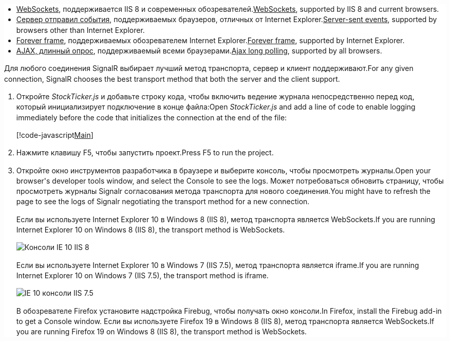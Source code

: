 - <span data-ttu-id="f7a45-285">[WebSockets](http://en.wikipedia.org/wiki/WebSocket), поддерживается IIS 8 и современных обозревателей.</span><span class="sxs-lookup"><span data-stu-id="f7a45-285">[WebSockets](http://en.wikipedia.org/wiki/WebSocket), supported by IIS 8 and current browsers.</span></span>
- <span data-ttu-id="f7a45-286">[Сервер отправил события](http://en.wikipedia.org/wiki/Server-sent_events), поддерживаемых браузеров, отличных от Internet Explorer.</span><span class="sxs-lookup"><span data-stu-id="f7a45-286">[Server-sent events](http://en.wikipedia.org/wiki/Server-sent_events), supported by browsers other than Internet Explorer.</span></span>
- <span data-ttu-id="f7a45-287">[Forever frame](http://en.wikipedia.org/wiki/Comet_(programming)#Hidden_iframe), поддерживаемых обозревателем Internet Explorer.</span><span class="sxs-lookup"><span data-stu-id="f7a45-287">[Forever frame](http://en.wikipedia.org/wiki/Comet_(programming)#Hidden_iframe), supported by Internet Explorer.</span></span>
- <span data-ttu-id="f7a45-288">[AJAX, длинный опрос](http://en.wikipedia.org/wiki/Comet_(programming)#Ajax_with_long_polling), поддерживаемый всеми браузерами.</span><span class="sxs-lookup"><span data-stu-id="f7a45-288">[Ajax long polling](http://en.wikipedia.org/wiki/Comet_(programming)#Ajax_with_long_polling), supported by all browsers.</span></span>

<span data-ttu-id="f7a45-289">Для любого соединения SignalR выбирает лучший метод транспорта, сервер и клиент поддерживают.</span><span class="sxs-lookup"><span data-stu-id="f7a45-289">For any given connection, SignalR chooses the best transport method that both the server and the client support.</span></span>

1. <span data-ttu-id="f7a45-290">Откройте *StockTicker.js* и добавьте строку кода, чтобы включить ведение журнала непосредственно перед код, который инициализирует подключение в конце файла:</span><span class="sxs-lookup"><span data-stu-id="f7a45-290">Open *StockTicker.js* and add a line of code to enable logging immediately before the code that initializes the connection at the end of the file:</span></span>

    [!code-javascript[Main](tutorial-server-broadcast-with-aspnet-signalr/samples/sample21.js)]
2. <span data-ttu-id="f7a45-291">Нажмите клавишу F5, чтобы запустить проект.</span><span class="sxs-lookup"><span data-stu-id="f7a45-291">Press F5 to run the project.</span></span>
3. <span data-ttu-id="f7a45-292">Откройте окно инструментов разработчика в браузере и выберите консоль, чтобы просмотреть журналы.</span><span class="sxs-lookup"><span data-stu-id="f7a45-292">Open your browser's developer tools window, and select the Console to see the logs.</span></span> <span data-ttu-id="f7a45-293">Может потребоваться обновить страницу, чтобы просмотреть журналы Signalr согласования метода транспорта для нового соединения.</span><span class="sxs-lookup"><span data-stu-id="f7a45-293">You might have to refresh the page to see the logs of Signalr negotiating the transport method for a new connection.</span></span>

    <span data-ttu-id="f7a45-294">Если вы используете Internet Explorer 10 в Windows 8 (IIS 8), метод транспорта является WebSockets.</span><span class="sxs-lookup"><span data-stu-id="f7a45-294">If you are running Internet Explorer 10 on Windows 8 (IIS 8), the transport method is WebSockets.</span></span>

    ![Консоли IE 10 IIS 8](tutorial-server-broadcast-with-aspnet-signalr/_static/image10.png)

    <span data-ttu-id="f7a45-296">Если вы используете Internet Explorer 10 в Windows 7 (IIS 7.5), метод транспорта является iframe.</span><span class="sxs-lookup"><span data-stu-id="f7a45-296">If you are running Internet Explorer 10 on Windows 7 (IIS 7.5), the transport method is iframe.</span></span>

    ![IE 10 консоли IIS 7.5](tutorial-server-broadcast-with-aspnet-signalr/_static/image11.png)

    <span data-ttu-id="f7a45-298">В обозревателе Firefox установите надстройка Firebug, чтобы получать окно консоли.</span><span class="sxs-lookup"><span data-stu-id="f7a45-298">In Firefox, install the Firebug add-in to get a Console window.</span></span> <span data-ttu-id="f7a45-299">Если вы используете Firefox 19 в Windows 8 (IIS 8), метод транспорта является WebSockets.</span><span class="sxs-lookup"><span data-stu-id="f7a45-299">If you are running Firefox 19 on Windows 8 (IIS 8), the transport method is WebSockets.</span></span>
